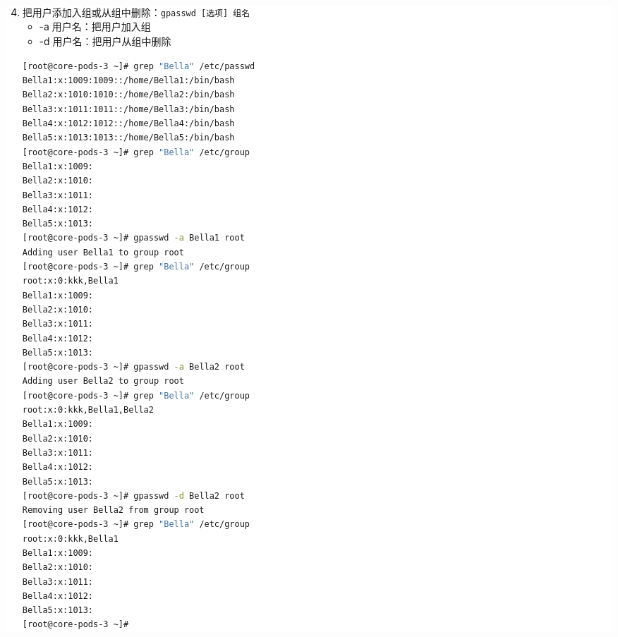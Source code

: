 4. 把用户添加入组或从组中删除：`gpasswd [选项] 组名`
   - -a 用户名：把用户加入组
   - -d 用户名：把用户从组中删除
   ```bash
   [root@core-pods-3 ~]# grep "Bella" /etc/passwd
   Bella1:x:1009:1009::/home/Bella1:/bin/bash
   Bella2:x:1010:1010::/home/Bella2:/bin/bash
   Bella3:x:1011:1011::/home/Bella3:/bin/bash
   Bella4:x:1012:1012::/home/Bella4:/bin/bash
   Bella5:x:1013:1013::/home/Bella5:/bin/bash
   [root@core-pods-3 ~]# grep "Bella" /etc/group
   Bella1:x:1009:
   Bella2:x:1010:
   Bella3:x:1011:
   Bella4:x:1012:
   Bella5:x:1013:
   [root@core-pods-3 ~]# gpasswd -a Bella1 root
   Adding user Bella1 to group root
   [root@core-pods-3 ~]# grep "Bella" /etc/group
   root:x:0:kkk,Bella1
   Bella1:x:1009:
   Bella2:x:1010:
   Bella3:x:1011:
   Bella4:x:1012:
   Bella5:x:1013:
   [root@core-pods-3 ~]# gpasswd -a Bella2 root
   Adding user Bella2 to group root
   [root@core-pods-3 ~]# grep "Bella" /etc/group
   root:x:0:kkk,Bella1,Bella2
   Bella1:x:1009:
   Bella2:x:1010:
   Bella3:x:1011:
   Bella4:x:1012:
   Bella5:x:1013:
   [root@core-pods-3 ~]# gpasswd -d Bella2 root
   Removing user Bella2 from group root
   [root@core-pods-3 ~]# grep "Bella" /etc/group
   root:x:0:kkk,Bella1
   Bella1:x:1009:
   Bella2:x:1010:
   Bella3:x:1011:
   Bella4:x:1012:
   Bella5:x:1013:
   [root@core-pods-3 ~]# 
   ```
